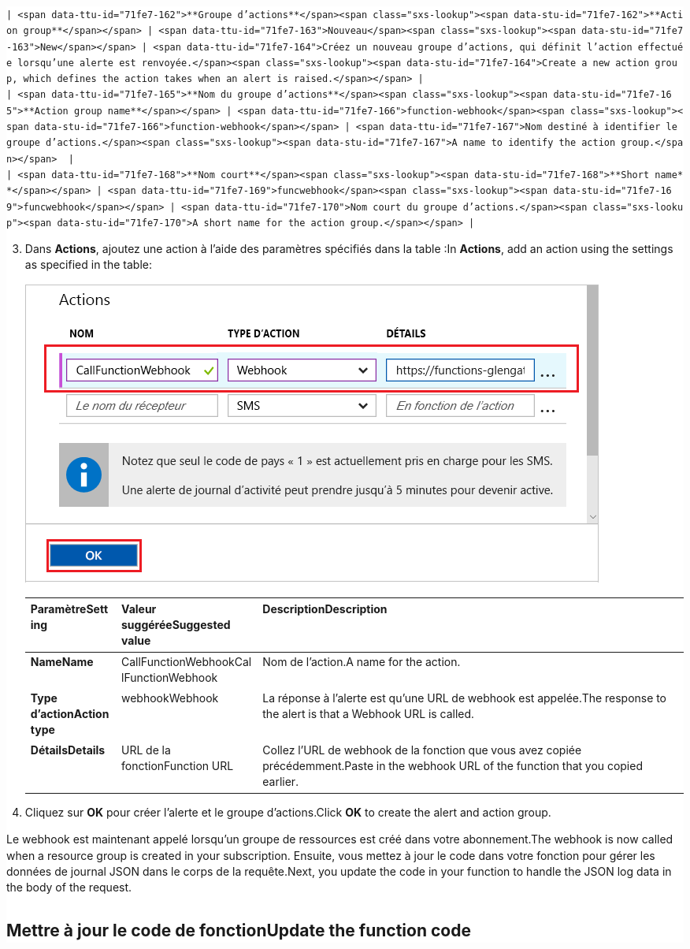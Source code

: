     | <span data-ttu-id="71fe7-162">**Groupe d’actions**</span><span class="sxs-lookup"><span data-stu-id="71fe7-162">**Action group**</span></span> | <span data-ttu-id="71fe7-163">Nouveau</span><span class="sxs-lookup"><span data-stu-id="71fe7-163">New</span></span> | <span data-ttu-id="71fe7-164">Créez un nouveau groupe d’actions, qui définit l’action effectuée lorsqu’une alerte est renvoyée.</span><span class="sxs-lookup"><span data-stu-id="71fe7-164">Create a new action group, which defines the action takes when an alert is raised.</span></span> |
    | <span data-ttu-id="71fe7-165">**Nom du groupe d’actions**</span><span class="sxs-lookup"><span data-stu-id="71fe7-165">**Action group name**</span></span> | <span data-ttu-id="71fe7-166">function-webhook</span><span class="sxs-lookup"><span data-stu-id="71fe7-166">function-webhook</span></span> | <span data-ttu-id="71fe7-167">Nom destiné à identifier le groupe d’actions.</span><span class="sxs-lookup"><span data-stu-id="71fe7-167">A name to identify the action group.</span></span>  | 
    | <span data-ttu-id="71fe7-168">**Nom court**</span><span class="sxs-lookup"><span data-stu-id="71fe7-168">**Short name**</span></span> | <span data-ttu-id="71fe7-169">funcwebhook</span><span class="sxs-lookup"><span data-stu-id="71fe7-169">funcwebhook</span></span> | <span data-ttu-id="71fe7-170">Nom court du groupe d’actions.</span><span class="sxs-lookup"><span data-stu-id="71fe7-170">A short name for the action group.</span></span> |  

3. <span data-ttu-id="71fe7-171">Dans **Actions**, ajoutez une action à l’aide des paramètres spécifiés dans la table :</span><span class="sxs-lookup"><span data-stu-id="71fe7-171">In **Actions**, add an action using the settings as specified in the table:</span></span> 

    ![Ajouter un groupe d’actions](./media/functions-create-generic-webhook-triggered-function/functions-monitor-add-alert-settings-2.png)

    | <span data-ttu-id="71fe7-173">Paramètre</span><span class="sxs-lookup"><span data-stu-id="71fe7-173">Setting</span></span>      |  <span data-ttu-id="71fe7-174">Valeur suggérée</span><span class="sxs-lookup"><span data-stu-id="71fe7-174">Suggested value</span></span>   | <span data-ttu-id="71fe7-175">Description</span><span class="sxs-lookup"><span data-stu-id="71fe7-175">Description</span></span>                              |
    | ------------ |  ------- | -------------------------------------------------- |
    | <span data-ttu-id="71fe7-176">**Name**</span><span class="sxs-lookup"><span data-stu-id="71fe7-176">**Name**</span></span> | <span data-ttu-id="71fe7-177">CallFunctionWebhook</span><span class="sxs-lookup"><span data-stu-id="71fe7-177">CallFunctionWebhook</span></span> | <span data-ttu-id="71fe7-178">Nom de l’action.</span><span class="sxs-lookup"><span data-stu-id="71fe7-178">A name for the action.</span></span> |
    | <span data-ttu-id="71fe7-179">**Type d’action**</span><span class="sxs-lookup"><span data-stu-id="71fe7-179">**Action type**</span></span> | <span data-ttu-id="71fe7-180">webhook</span><span class="sxs-lookup"><span data-stu-id="71fe7-180">Webhook</span></span> | <span data-ttu-id="71fe7-181">La réponse à l’alerte est qu’une URL de webhook est appelée.</span><span class="sxs-lookup"><span data-stu-id="71fe7-181">The response to the alert is that a Webhook URL is called.</span></span> |
    | <span data-ttu-id="71fe7-182">**Détails**</span><span class="sxs-lookup"><span data-stu-id="71fe7-182">**Details**</span></span> | <span data-ttu-id="71fe7-183">URL de la fonction</span><span class="sxs-lookup"><span data-stu-id="71fe7-183">Function URL</span></span> | <span data-ttu-id="71fe7-184">Collez l’URL de webhook de la fonction que vous avez copiée précédemment.</span><span class="sxs-lookup"><span data-stu-id="71fe7-184">Paste in the webhook URL of the function that you copied earlier.</span></span> |<span data-ttu-id="71fe7-185">v</span><span class="sxs-lookup"><span data-stu-id="71fe7-185">v</span></span>

4. <span data-ttu-id="71fe7-186">Cliquez sur **OK** pour créer l’alerte et le groupe d’actions.</span><span class="sxs-lookup"><span data-stu-id="71fe7-186">Click **OK** to create the alert and action group.</span></span>  

<span data-ttu-id="71fe7-187">Le webhook est maintenant appelé lorsqu’un groupe de ressources est créé dans votre abonnement.</span><span class="sxs-lookup"><span data-stu-id="71fe7-187">The webhook is now called when a resource group is created in your subscription.</span></span> <span data-ttu-id="71fe7-188">Ensuite, vous mettez à jour le code dans votre fonction pour gérer les données de journal JSON dans le corps de la requête.</span><span class="sxs-lookup"><span data-stu-id="71fe7-188">Next, you update the code in your function to handle the JSON log data in the body of the request.</span></span>   

## <a name="update-the-function-code"></a><span data-ttu-id="71fe7-189">Mettre à jour le code de fonction</span><span class="sxs-lookup"><span data-stu-id="71fe7-189">Update the function code</span></span>
